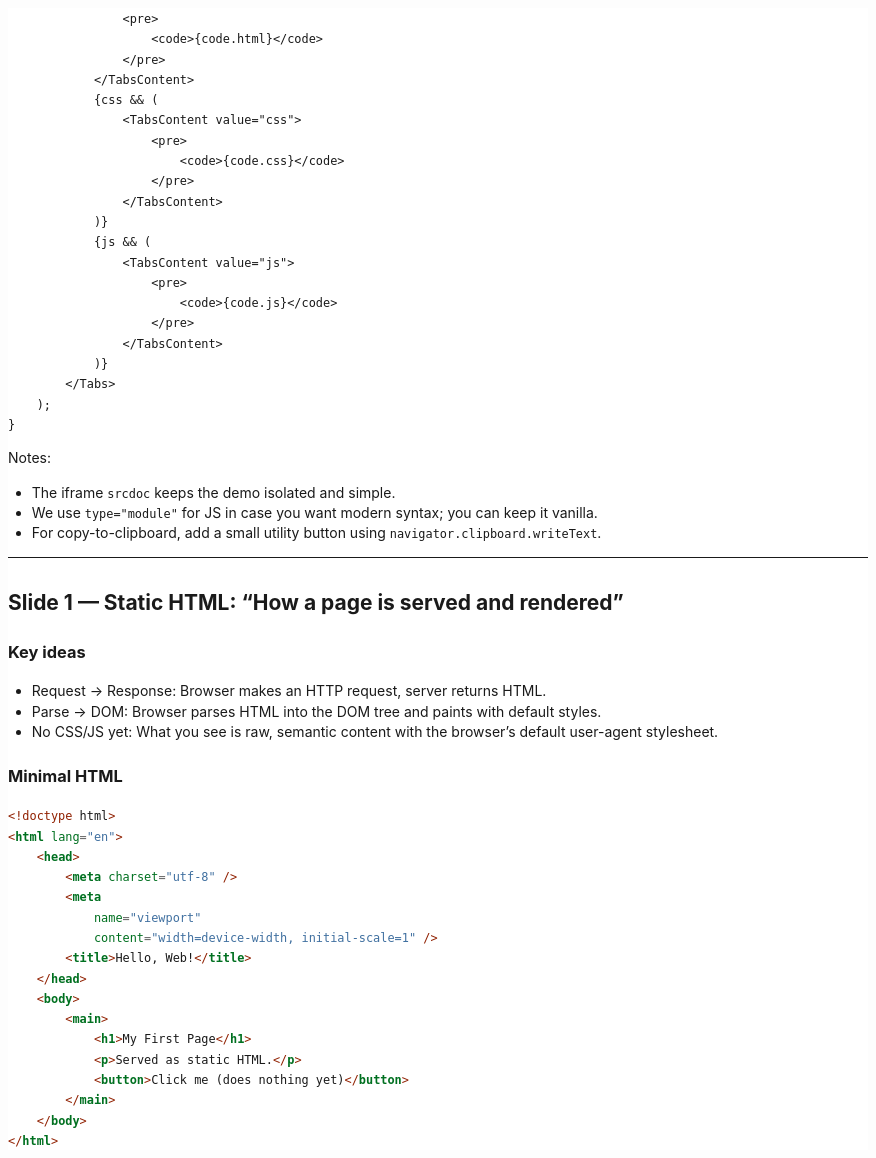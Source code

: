 ```tsx
				<pre>
					<code>{code.html}</code>
				</pre>
			</TabsContent>
			{css && (
				<TabsContent value="css">
					<pre>
						<code>{code.css}</code>
					</pre>
				</TabsContent>
			)}
			{js && (
				<TabsContent value="js">
					<pre>
						<code>{code.js}</code>
					</pre>
				</TabsContent>
			)}
		</Tabs>
	);
}
```

Notes:

- The iframe `srcdoc` keeps the demo isolated and simple.
- We use `type="module"` for JS in case you want modern syntax; you can keep it vanilla.
- For copy-to-clipboard, add a small utility button using `navigator.clipboard.writeText`.

---

## Slide 1 — Static HTML: “How a page is served and rendered”

### Key ideas

- Request → Response: Browser makes an HTTP request, server returns HTML.
- Parse → DOM: Browser parses HTML into the DOM tree and paints with default styles.
- No CSS/JS yet: What you see is raw, semantic content with the browser’s default user-agent stylesheet.

### Minimal HTML

```html
<!doctype html>
<html lang="en">
	<head>
		<meta charset="utf-8" />
		<meta
			name="viewport"
			content="width=device-width, initial-scale=1" />
		<title>Hello, Web!</title>
	</head>
	<body>
		<main>
			<h1>My First Page</h1>
			<p>Served as static HTML.</p>
			<button>Click me (does nothing yet)</button>
		</main>
	</body>
</html>
```
